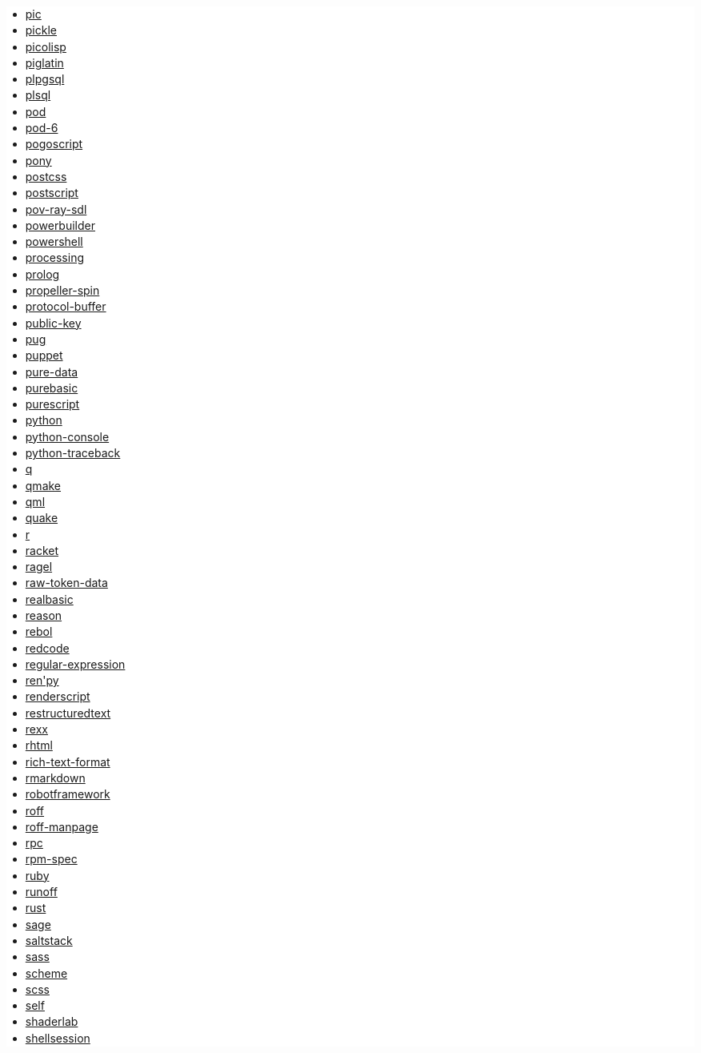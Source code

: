 - [pic](#pic)
- [pickle](#pickle)
- [picolisp](#picolisp)
- [piglatin](#piglatin)
- [plpgsql](#plpgsql)
- [plsql](#plsql)
- [pod](#pod)
- [pod-6](#pod-6)
- [pogoscript](#pogoscript)
- [pony](#pony)
- [postcss](#postcss)
- [postscript](#postscript)
- [pov-ray-sdl](#pov-ray-sdl)
- [powerbuilder](#powerbuilder)
- [powershell](#powershell)
- [processing](#processing)
- [prolog](#prolog)
- [propeller-spin](#propeller-spin)
- [protocol-buffer](#protocol-buffer)
- [public-key](#public-key)
- [pug](#pug)
- [puppet](#puppet)
- [pure-data](#pure-data)
- [purebasic](#purebasic)
- [purescript](#purescript)
- [python](#python-1)
- [python-console](#python-console)
- [python-traceback](#python-traceback)
- [q](#q)
- [qmake](#qmake)
- [qml](#qml)
- [quake](#quake)
- [r](#r)
- [racket](#racket)
- [ragel](#ragel)
- [raw-token-data](#raw-token-data)
- [realbasic](#realbasic)
- [reason](#reason)
- [rebol](#rebol)
- [redcode](#redcode)
- [regular-expression](#regular-expression)
- [ren'py](#renpy)
- [renderscript](#renderscript)
- [restructuredtext](#restructuredtext)
- [rexx](#rexx)
- [rhtml](#rhtml)
- [rich-text-format](#rich-text-format)
- [rmarkdown](#rmarkdown)
- [robotframework](#robotframework)
- [roff](#roff)
- [roff-manpage](#roff-manpage)
- [rpc](#rpc)
- [rpm-spec](#rpm-spec)
- [ruby](#ruby)
- [runoff](#runoff)
- [rust](#rust)
- [sage](#sage)
- [saltstack](#saltstack)
- [sass](#sass)
- [scheme](#scheme)
- [scss](#scss)
- [self](#self)
- [shaderlab](#shaderlab)
- [shellsession](#shellsession)